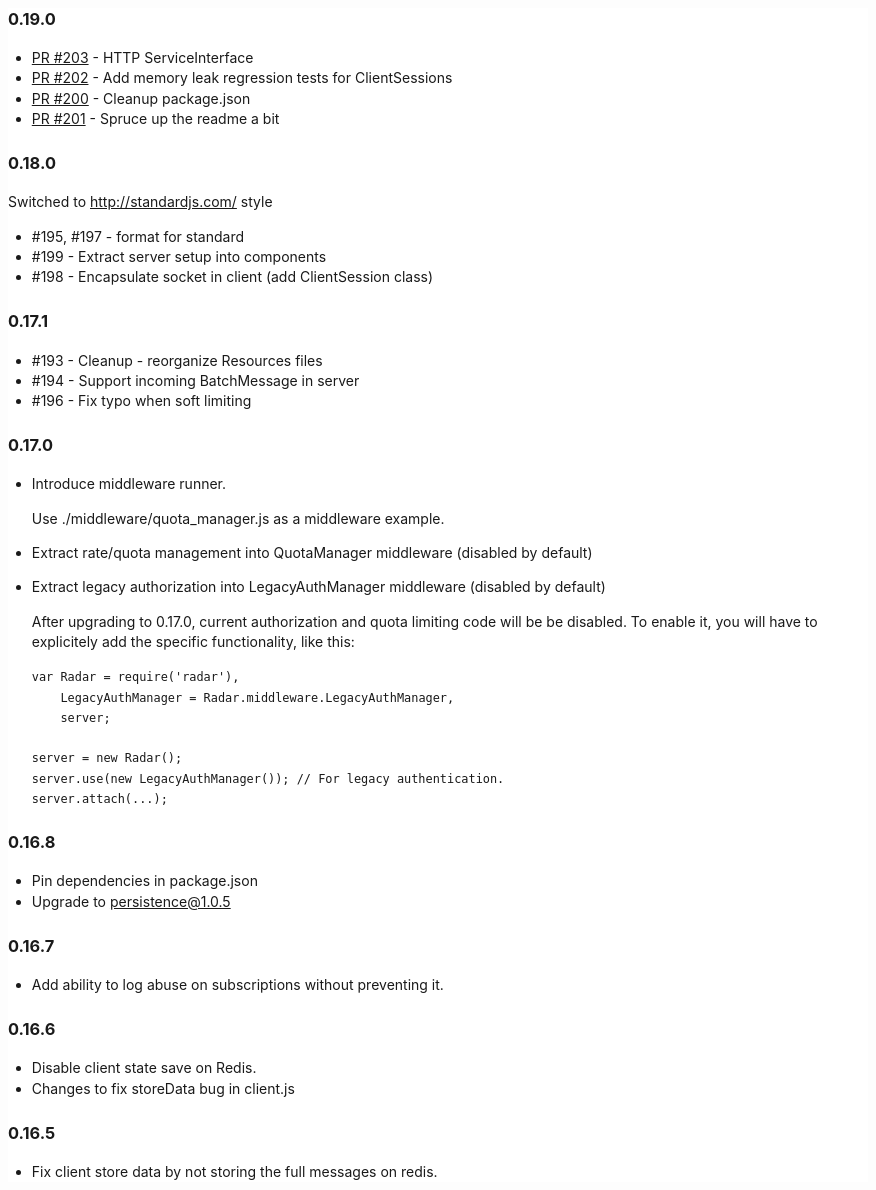 ### 0.19.0
* [PR #203](https://github.com/zendesk/radar/pull/203) - HTTP ServiceInterface
* [PR #202](https://github.com/zendesk/radar/pull/202) - Add memory leak regression tests for ClientSessions
* [PR #200](https://github.com/zendesk/radar/pull/200) - Cleanup package.json
* [PR #201](https://github.com/zendesk/radar/pull/201) - Spruce up the readme a bit

### 0.18.0
Switched to http://standardjs.com/ style
* #195, #197 - format for standard
* #199 - Extract server setup into components
* #198 - Encapsulate socket in client (add ClientSession class)

### 0.17.1
* #193 - Cleanup - reorganize Resources files
* #194 - Support incoming BatchMessage in server
* #196 - Fix typo when soft limiting

### 0.17.0
* Introduce middleware runner.

  Use ./middleware/quota_manager.js as a middleware example.

* Extract rate/quota management into QuotaManager middleware (disabled by default)
* Extract legacy authorization into LegacyAuthManager middleware (disabled by default)
  
  After upgrading to 0.17.0, current authorization and quota limiting code will be 
  be disabled. To enable it, you will have to explicitely add the specific functionality,
  like this:

      var Radar = require('radar'),
          LegacyAuthManager = Radar.middleware.LegacyAuthManager,
          server;

      server = new Radar();
      server.use(new LegacyAuthManager()); // For legacy authentication. 
      server.attach(...);



### 0.16.8
* Pin dependencies in package.json
* Upgrade to persistence@1.0.5

### 0.16.7
* Add ability to log abuse on subscriptions without preventing it. 

### 0.16.6
* Disable client state save on Redis. 
* Changes to fix storeData bug in client.js

### 0.16.5
* Fix client store data by not storing the full messages on redis.
